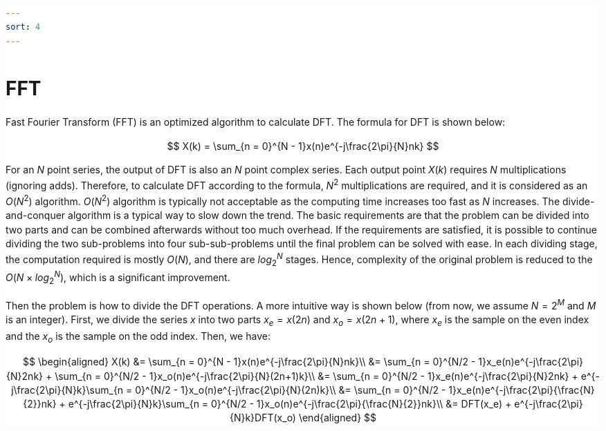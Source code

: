 ```yaml
---
sort: 4
---
```



# FFT

<script type="text/x-mathjax-config">
  MathJax.Hub.Config({
    tex2jax: {
        inlineMath: [ ['$','$'], ["\\(","\\)"] ],
        displayMath: [ ['$$','$$'], ["\\[","\\]"] ],
        processEscapes: false,
    }
  });
</script>
    
<script type="text/javascript"
        src="https://cdn.mathjax.org/mathjax/latest/MathJax.js?config=TeX-AMS-MML_HTMLorMML">
</script>

Fast Fourier Transform (FFT) is an optimized algorithm to calculate DFT. The formula for DFT is shown below:

$$
X(k) = \sum_{n = 0}^{N - 1}x(n)e^{-j\frac{2\pi}{N}nk}
$$

For an $N$ point series, the output of DFT is also an $N$ point complex series. Each output point $X(k)$ requires $N$ multiplications (ignoring adds). Therefore, to calculate DFT according to the formula, $N^2$ multiplications are required, and it is considered as an $O(N^2)$ algorithm. $O(N^2)$ algorithm is typically not acceptable as the computing time increases too fast as $N$ increases. The divide-and-conquer algorithm is a typical way to slow down the trend. The basic requirements are that the problem can be divided into two parts and can be combined afterwards without too much overhead. If the requirements are satisfied, it is possible to continue dividing the two sub-problems into four sub-sub-problems until the final problem can be solved with ease. In each dividing stage, the computation required is mostly $O(N)$, and there are $log_2^N$ stages. Hence, complexity of the original problem is reduced to the $O(N\times log_2^N)$, which is a significant improvement.

Then the problem is how to divide the DFT operations. A more intuitive way is shown below (from now, we assume $N = 2^M$ and $M$ is an integer). First, we divide the series $x$ into two parts $x_e = x(2n)$ and $x_o = x(2n+1)$, where $x_e$ is the sample on the even index and the $x_o$ is the sample on the odd index. Then, we have:

$$
\begin{aligned}
X(k) &= \sum_{n = 0}^{N - 1}x(n)e^{-j\frac{2\pi}{N}nk}\\
&= \sum_{n = 0}^{N/2 - 1}x_e(n)e^{-j\frac{2\pi}{N}2nk} + \sum_{n = 0}^{N/2 - 1}x_o(n)e^{-j\frac{2\pi}{N}(2n+1)k}\\
&= \sum_{n = 0}^{N/2 - 1}x_e(n)e^{-j\frac{2\pi}{N}2nk} + e^{-j\frac{2\pi}{N}k}\sum_{n = 0}^{N/2 - 1}x_o(n)e^{-j\frac{2\pi}{N}(2n)k}\\
&= \sum_{n = 0}^{N/2 - 1}x_e(n)e^{-j\frac{2\pi}{\frac{N}{2}}nk} + e^{-j\frac{2\pi}{N}k}\sum_{n = 0}^{N/2 - 1}x_o(n)e^{-j\frac{2\pi}{\frac{N}{2}}nk}\\
&= DFT(x_e) + e^{-j\frac{2\pi}{N}k}DFT(x_o)
\end{aligned}
$$
